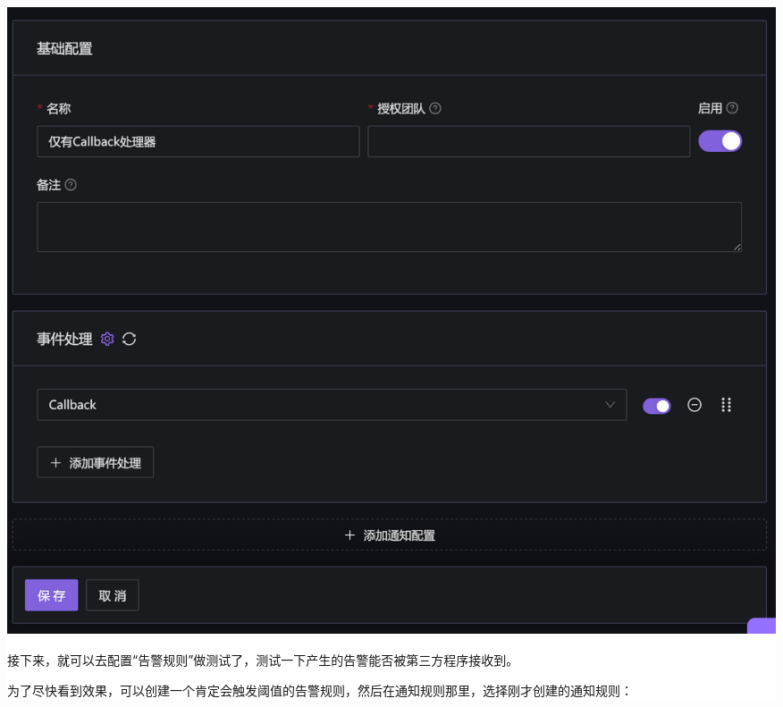 <img src="/img/usecase/webhook/02.png" alt="Add Event Processor"/>

接下来，就可以去配置“告警规则”做测试了，测试一下产生的告警能否被第三方程序接收到。

为了尽快看到效果，可以创建一个肯定会触发阈值的告警规则，然后在通知规则那里，选择刚才创建的通知规则：
